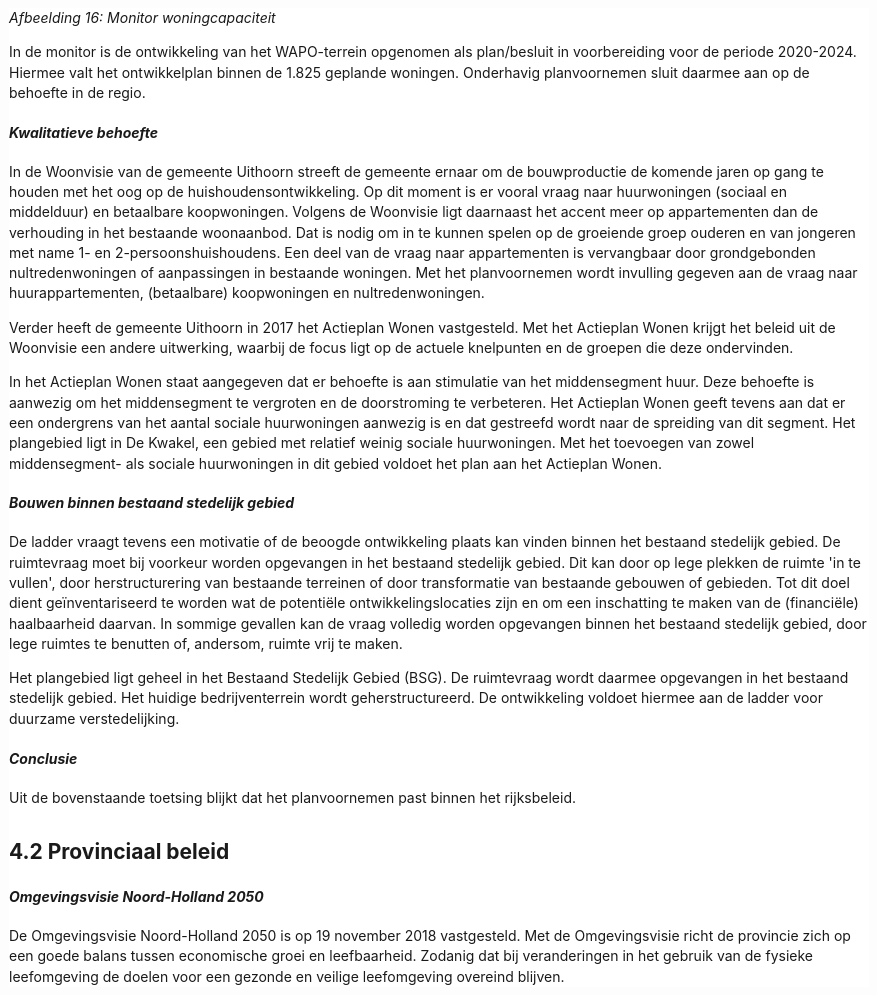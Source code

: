 *Afbeelding 16: Monitor woningcapaciteit*

In de monitor is de ontwikkeling van het WAPO-terrein opgenomen als plan/besluit in voorbereiding voor de periode 2020-2024. Hiermee valt het ontwikkelplan binnen de 1.825 geplande woningen. Onderhavig planvoornemen sluit daarmee aan op de behoefte in de regio.

#### *Kwalitatieve behoefte*

In de Woonvisie van de gemeente Uithoorn streeft de gemeente ernaar om de bouwproductie de komende jaren op gang te houden met het oog op de huishoudensontwikkeling. Op dit moment is er vooral vraag naar huurwoningen (sociaal en middelduur) en betaalbare koopwoningen. Volgens de Woonvisie ligt daarnaast het accent meer op appartementen dan de verhouding in het bestaande woonaanbod. Dat is nodig om in te kunnen spelen op de groeiende groep ouderen en van jongeren met name 1- en 2-persoonshuishoudens. Een deel van de vraag naar appartementen is vervangbaar door grondgebonden nultredenwoningen of aanpassingen in bestaande woningen. Met het planvoornemen wordt invulling gegeven aan de vraag naar huurappartementen, (betaalbare) koopwoningen en nultredenwoningen.

Verder heeft de gemeente Uithoorn in 2017 het Actieplan Wonen vastgesteld. Met het Actieplan Wonen krijgt het beleid uit de Woonvisie een andere uitwerking, waarbij de focus ligt op de actuele knelpunten en de groepen die deze ondervinden.

In het Actieplan Wonen staat aangegeven dat er behoefte is aan stimulatie van het middensegment huur. Deze behoefte is aanwezig om het middensegment te vergroten en de doorstroming te verbeteren. Het Actieplan Wonen geeft tevens aan dat er een ondergrens van het aantal sociale huurwoningen aanwezig is en dat gestreefd wordt naar de spreiding van dit segment. Het plangebied ligt in De Kwakel, een gebied met relatief weinig sociale huurwoningen. Met het toevoegen van zowel middensegment- als sociale huurwoningen in dit gebied voldoet het plan aan het Actieplan Wonen.

#### *Bouwen binnen bestaand stedelijk gebied*

De ladder vraagt tevens een motivatie of de beoogde ontwikkeling plaats kan vinden binnen het bestaand stedelijk gebied. De ruimtevraag moet bij voorkeur worden opgevangen in het bestaand stedelijk gebied. Dit kan door op lege plekken de ruimte 'in te vullen', door herstructurering van bestaande terreinen of door transformatie van bestaande gebouwen of gebieden. Tot dit doel dient geïnventariseerd te worden wat de potentiële ontwikkelingslocaties zijn en om een inschatting te maken van de (financiële) haalbaarheid daarvan. In sommige gevallen kan de vraag volledig worden opgevangen binnen het bestaand stedelijk gebied, door lege ruimtes te benutten of, andersom, ruimte vrij te maken.

Het plangebied ligt geheel in het Bestaand Stedelijk Gebied (BSG). De ruimtevraag wordt daarmee opgevangen in het bestaand stedelijk gebied. Het huidige bedrijventerrein wordt geherstructureerd. De ontwikkeling voldoet hiermee aan de ladder voor duurzame verstedelijking.

#### *Conclusie*

Uit de bovenstaande toetsing blijkt dat het planvoornemen past binnen het rijksbeleid.

## <span id="page-21-0"></span>4.2 Provinciaal beleid

#### *Omgevingsvisie Noord-Holland 2050*

De Omgevingsvisie Noord-Holland 2050 is op 19 november 2018 vastgesteld. Met de Omgevingsvisie richt de provincie zich op een goede balans tussen economische groei en leefbaarheid. Zodanig dat bij veranderingen in het gebruik van de fysieke leefomgeving de doelen voor een gezonde en veilige leefomgeving overeind blijven.
